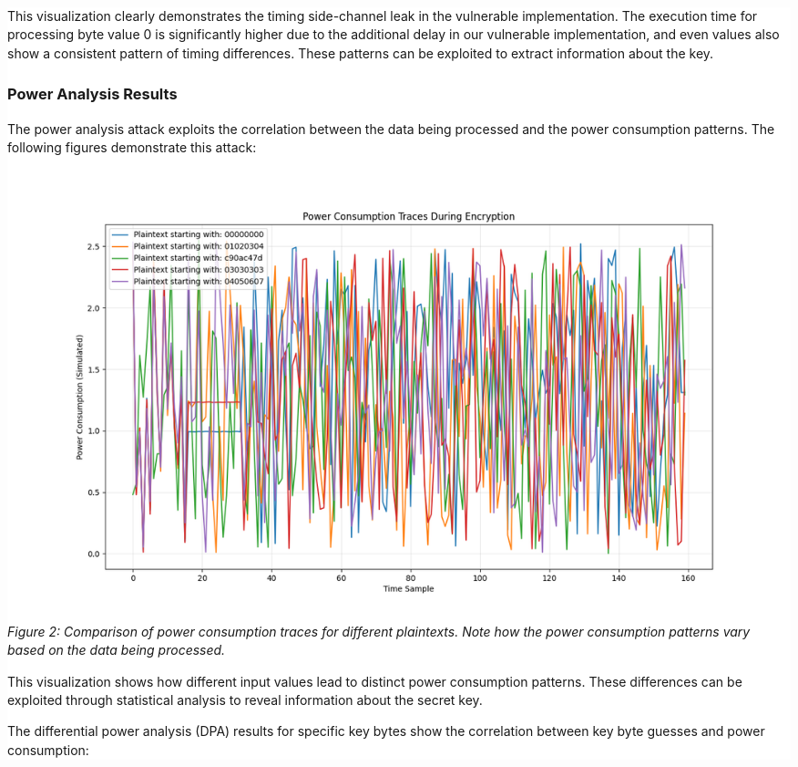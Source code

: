 This visualization clearly demonstrates the timing side-channel leak in the vulnerable implementation. The execution time for processing byte value 0 is significantly higher due to the additional delay in our vulnerable implementation, and even values also show a consistent pattern of timing differences. These patterns can be exploited to extract information about the key.

### Power Analysis Results

The power analysis attack exploits the correlation between the data being processed and the power consumption patterns. The following figures demonstrate this attack:

![Power Traces Comparison](figures/power_traces_comparison.png)
*Figure 2: Comparison of power consumption traces for different plaintexts. Note how the power consumption patterns vary based on the data being processed.*

This visualization shows how different input values lead to distinct power consumption patterns. These differences can be exploited through statistical analysis to reveal information about the secret key.

The differential power analysis (DPA) results for specific key bytes show the correlation between key byte guesses and power consumption:

